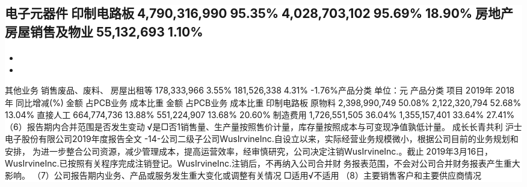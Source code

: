 电子元器件
印制电路板
4,790,316,990
95.35%
4,028,703,102
95.69%
18.90%
房地产
房屋销售及物业
55,132,693
1.10%
-
-
-
其他业务
销售废品、废料、
房屋出租等
178,333,966
3.55%
181,526,338
4.31%
-1.76%产品分类
单位：元
产品分类
项目
2019年
2018年
同比增减(%)
金额
占PCB业务
成本比重
金额
占PCB业务
成本比重
印制电路板
原物料
2,398,990,749
50.08%
2,122,320,794
52.68%
13.04%
直接人工
664,774,736
13.88%
551,224,907
13.68%
20.60%
制造费用
1,726,551,505
36.04%
1,355,157,401
33.64%
27.41%
（6）报告期内合并范围是否发生变动
√是□否1销售量、生产量按照售价计量，库存量按照成本与可变现净值孰低计量。
成长长青共利
沪士电子股份有限公司2019年度报告全文
-14-公司二级子公司WusIrvineInc.自设立以来，实际经营业务规模微小，根据公司目前的业务规划和安排，
为进一步整合公司资源，减少管理成本，提高运营效率，经审慎研究，公司决定注销WusIrvineInc.。截止
2019年3月16日，WusIrvineInc.已按照有关程序完成注销登记。WusIrvineInc.注销后，不再纳入公司合并财
务报表范围，不会对公司合并财务报表产生重大影响。
（7）公司报告期内业务、产品或服务发生重大变化或调整有关情况
□适用√不适用
（8）主要销售客户和主要供应商情况